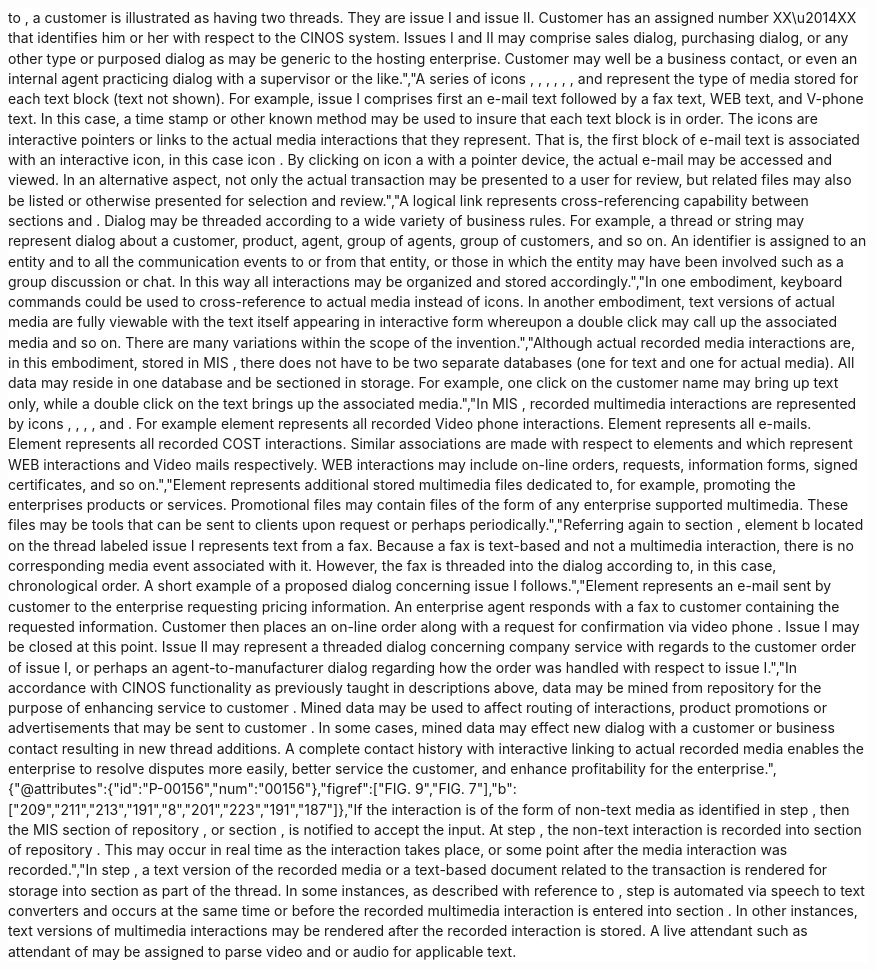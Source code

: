 to , a customer  is illustrated as having two threads. They are issue I and issue II. Customer  has an assigned number XX\u2014XX that identifies him or her with respect to the CINOS system. Issues I and II may comprise sales dialog, purchasing dialog, or any other type or purposed dialog as may be generic to the hosting enterprise. Customer  may well be a business contact, or even an internal agent practicing dialog with a supervisor or the like.","A series of icons , , , , , ,  and  represent the type of media stored for each text block (text not shown). For example, issue I comprises first an e-mail text followed by a fax text, WEB text, and V-phone text. In this case, a time stamp or other known method may be used to insure that each text block is in order. The icons are interactive pointers or links to the actual media interactions that they represent. That is, the first block of e-mail text is associated with an interactive icon, in this case icon . By clicking on icon a with a pointer device, the actual e-mail may be accessed and viewed. In an alternative aspect, not only the actual transaction may be presented to a user for review, but related files may also be listed or otherwise presented for selection and review.","A logical link  represents cross-referencing capability between sections  and . Dialog may be threaded according to a wide variety of business rules. For example, a thread or string may represent dialog about a customer, product, agent, group of agents, group of customers, and so on. An identifier is assigned to an entity and to all the communication events to or from that entity, or those in which the entity may have been involved such as a group discussion or chat. In this way all interactions may be organized and stored accordingly.","In one embodiment, keyboard commands could be used to cross-reference to actual media instead of icons. In another embodiment, text versions of actual media are fully viewable with the text itself appearing in interactive form whereupon a double click may call up the associated media and so on. There are many variations within the scope of the invention.","Although actual recorded media interactions are, in this embodiment, stored in MIS , there does not have to be two separate databases (one for text and one for actual media). All data may reside in one database and be sectioned in storage. For example, one click on the customer name may bring up text only, while a double click on the text brings up the associated media.","In MIS , recorded multimedia interactions are represented by icons , , , ,  and . For example element  represents all recorded Video phone interactions. Element  represents all e-mails. Element  represents all recorded COST interactions. Similar associations are made with respect to elements  and  which represent WEB interactions and Video mails respectively. WEB interactions  may include on-line orders, requests, information forms, signed certificates, and so on.","Element  represents additional stored multimedia files dedicated to, for example, promoting the enterprises products or services. Promotional files  may contain files of the form of any enterprise supported multimedia. These files may be tools that can be sent to clients upon request or perhaps periodically.","Referring again to section , element b located on the thread labeled issue I represents text from a fax. Because a fax is text-based and not a multimedia interaction, there is no corresponding media event associated with it. However, the fax is threaded into the dialog according to, in this case, chronological order. A short example of a proposed dialog concerning issue I follows.","Element  represents an e-mail sent by customer  to the enterprise requesting pricing information. An enterprise agent responds with a fax  to customer  containing the requested information. Customer  then places an on-line order  along with a request for confirmation via video phone . Issue I may be closed at this point. Issue II may represent a threaded dialog concerning company service with regards to the customer order of issue I, or perhaps an agent-to-manufacturer dialog regarding how the order was handled with respect to issue I.","In accordance with CINOS functionality as previously taught in descriptions above, data may be mined from repository  for the purpose of enhancing service to customer . Mined data may be used to affect routing of interactions, product promotions or advertisements that may be sent to customer . In some cases, mined data may effect new dialog with a customer or business contact resulting in new thread additions. A complete contact history with interactive linking to actual recorded media enables the enterprise to resolve disputes more easily, better service the customer, and enhance profitability for the enterprise.",{"@attributes":{"id":"P-00156","num":"00156"},"figref":["FIG. 9","FIG. 7"],"b":["209","211","213","191","8","201","223","191","187"]},"If the interaction is of the form of non-text media as identified in step , then the MIS section of repository , or section , is notified to accept the input. At step , the non-text interaction is recorded into section  of repository . This may occur in real time as the interaction takes place, or some point after the media interaction was recorded.","In step , a text version of the recorded media or a text-based document related to the transaction is rendered for storage into section  as part of the thread. In some instances, as described with reference to , step  is automated via speech to text converters and occurs at the same time or before the recorded multimedia interaction is entered into section . In other instances, text versions of multimedia interactions may be rendered after the recorded interaction is stored. A live attendant such as attendant  of  may be assigned to parse video and or audio for applicable text.